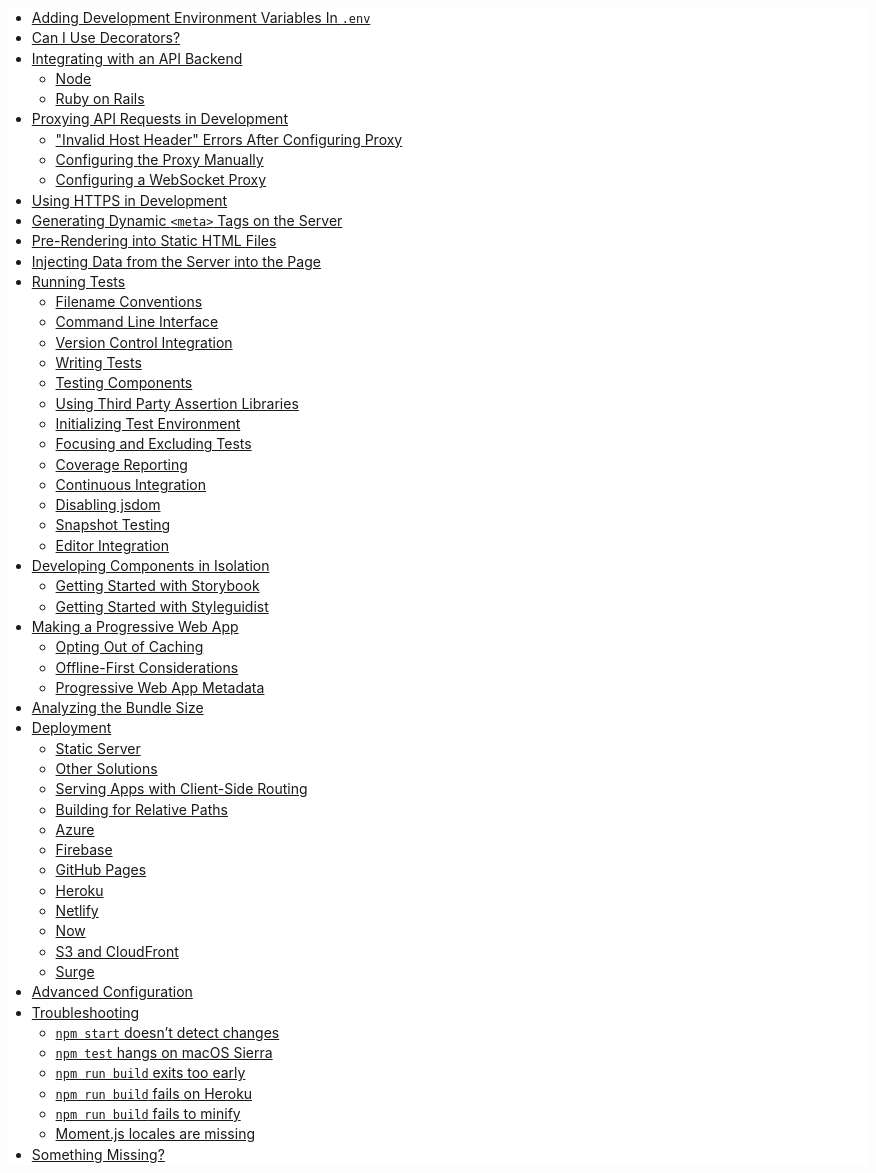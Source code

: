   - [Adding Development Environment Variables In `.env`](#adding-development-environment-variables-in-env)
- [Can I Use Decorators?](#can-i-use-decorators)
- [Integrating with an API Backend](#integrating-with-an-api-backend)
  - [Node](#node)
  - [Ruby on Rails](#ruby-on-rails)
- [Proxying API Requests in Development](#proxying-api-requests-in-development)
  - ["Invalid Host Header" Errors After Configuring Proxy](#invalid-host-header-errors-after-configuring-proxy)
  - [Configuring the Proxy Manually](#configuring-the-proxy-manually)
  - [Configuring a WebSocket Proxy](#configuring-a-websocket-proxy)
- [Using HTTPS in Development](#using-https-in-development)
- [Generating Dynamic `<meta>` Tags on the Server](#generating-dynamic-meta-tags-on-the-server)
- [Pre-Rendering into Static HTML Files](#pre-rendering-into-static-html-files)
- [Injecting Data from the Server into the Page](#injecting-data-from-the-server-into-the-page)
- [Running Tests](#running-tests)
  - [Filename Conventions](#filename-conventions)
  - [Command Line Interface](#command-line-interface)
  - [Version Control Integration](#version-control-integration)
  - [Writing Tests](#writing-tests)
  - [Testing Components](#testing-components)
  - [Using Third Party Assertion Libraries](#using-third-party-assertion-libraries)
  - [Initializing Test Environment](#initializing-test-environment)
  - [Focusing and Excluding Tests](#focusing-and-excluding-tests)
  - [Coverage Reporting](#coverage-reporting)
  - [Continuous Integration](#continuous-integration)
  - [Disabling jsdom](#disabling-jsdom)
  - [Snapshot Testing](#snapshot-testing)
  - [Editor Integration](#editor-integration)
- [Developing Components in Isolation](#developing-components-in-isolation)
  - [Getting Started with Storybook](#getting-started-with-storybook)
  - [Getting Started with Styleguidist](#getting-started-with-styleguidist)
- [Making a Progressive Web App](#making-a-progressive-web-app)
  - [Opting Out of Caching](#opting-out-of-caching)
  - [Offline-First Considerations](#offline-first-considerations)
  - [Progressive Web App Metadata](#progressive-web-app-metadata)
- [Analyzing the Bundle Size](#analyzing-the-bundle-size)
- [Deployment](#deployment)
  - [Static Server](#static-server)
  - [Other Solutions](#other-solutions)
  - [Serving Apps with Client-Side Routing](#serving-apps-with-client-side-routing)
  - [Building for Relative Paths](#building-for-relative-paths)
  - [Azure](#azure)
  - [Firebase](#firebase)
  - [GitHub Pages](#github-pages)
  - [Heroku](#heroku)
  - [Netlify](#netlify)
  - [Now](#now)
  - [S3 and CloudFront](#s3-and-cloudfront)
  - [Surge](#surge)
- [Advanced Configuration](#advanced-configuration)
- [Troubleshooting](#troubleshooting)
  - [`npm start` doesn’t detect changes](#npm-start-doesnt-detect-changes)
  - [`npm test` hangs on macOS Sierra](#npm-test-hangs-on-macos-sierra)
  - [`npm run build` exits too early](#npm-run-build-exits-too-early)
  - [`npm run build` fails on Heroku](#npm-run-build-fails-on-heroku)
  - [`npm run build` fails to minify](#npm-run-build-fails-to-minify)
  - [Moment.js locales are missing](#momentjs-locales-are-missing)
- [Something Missing?](#something-missing)
